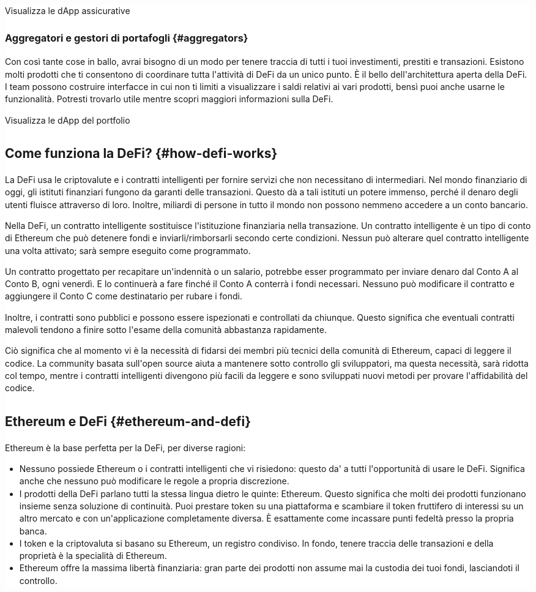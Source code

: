 <ButtonLink to="/dapps/?category=finance">
  Visualizza le dApp assicurative
</ButtonLink>

<Divider />

### Aggregatori e gestori di portafogli {#aggregators}

Con così tante cose in ballo, avrai bisogno di un modo per tenere traccia di tutti i tuoi investimenti, prestiti e transazioni. Esistono molti prodotti che ti consentono di coordinare tutta l'attività di DeFi da un unico punto. È il bello dell'architettura aperta della DeFi. I team possono costruire interfacce in cui non ti limiti a visualizzare i saldi relativi ai vari prodotti, bensì puoi anche usarne le funzionalità. Potresti trovarlo utile mentre scopri maggiori informazioni sulla DeFi.

<ButtonLink to="/dapps/?category=finance">
  Visualizza le dApp del portfolio
</ButtonLink>

<Divider />

## Come funziona la DeFi? {#how-defi-works}

La DeFi usa le criptovalute e i contratti intelligenti per fornire servizi che non necessitano di intermediari. Nel mondo finanziario di oggi, gli istituti finanziari fungono da garanti delle transazioni. Questo dà a tali istituti un potere immenso, perché il denaro degli utenti fluisce attraverso di loro. Inoltre, miliardi di persone in tutto il mondo non possono nemmeno accedere a un conto bancario.

Nella DeFi, un contratto intelligente sostituisce l'istituzione finanziaria nella transazione. Un contratto intelligente è un tipo di conto di Ethereum che può detenere fondi e inviarli/rimborsarli secondo certe condizioni. Nessun può alterare quel contratto intelligente una volta attivato; sarà sempre eseguito come programmato.

Un contratto progettato per recapitare un'indennità o un salario, potrebbe esser programmato per inviare denaro dal Conto A al Conto B, ogni venerdì. E lo continuerà a fare finché il Conto A conterrà i fondi necessari. Nessuno può modificare il contratto e aggiungere il Conto C come destinatario per rubare i fondi.

Inoltre, i contratti sono pubblici e possono essere ispezionati e controllati da chiunque. Questo significa che eventuali contratti malevoli tendono a finire sotto l'esame della comunità abbastanza rapidamente.

Ciò significa che al momento vi è la necessità di fidarsi dei membri più tecnici della comunità di Ethereum, capaci di leggere il codice. La community basata sull'open source aiuta a mantenere sotto controllo gli sviluppatori, ma questa necessità, sarà ridotta col tempo, mentre i contratti intelligenti divengono più facili da leggere e sono sviluppati nuovi metodi per provare l'affidabilità del codice.

## Ethereum e DeFi {#ethereum-and-defi}

Ethereum è la base perfetta per la DeFi, per diverse ragioni:

- Nessuno possiede Ethereum o i contratti intelligenti che vi risiedono: questo da' a tutti l'opportunità di usare le DeFi. Significa anche che nessuno può modificare le regole a propria discrezione.
- I prodotti della DeFi parlano tutti la stessa lingua dietro le quinte: Ethereum. Questo significa che molti dei prodotti funzionano insieme senza soluzione di continuità. Puoi prestare token su una piattaforma e scambiare il token fruttifero di interessi su un altro mercato e con un'applicazione completamente diversa. È esattamente come incassare punti fedeltà presso la propria banca.
- I token e la criptovaluta si basano su Ethereum, un registro condiviso. In fondo, tenere traccia delle transazioni e della proprietà è la specialità di Ethereum.
- Ethereum offre la massima libertà finanziaria: gran parte dei prodotti non assume mai la custodia dei tuoi fondi, lasciandoti il controllo.
